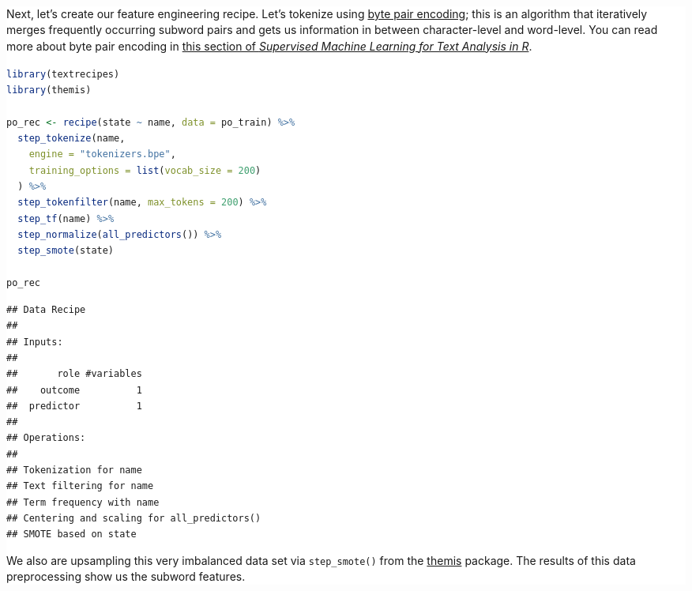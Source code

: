 Next, let’s create our feature engineering recipe. Let’s tokenize using [byte pair encoding](https://en.wikipedia.org/wiki/Byte_pair_encoding); this is an algorithm that iteratively merges frequently occurring subword pairs and gets us information in between character-level and word-level. You can read more about byte pair encoding in [this section of *Supervised Machine Learning for Text Analysis in R*](https://smltar.com/dlcnn.html#case-study-byte-pair-encoding).

``` r
library(textrecipes)
library(themis)

po_rec <- recipe(state ~ name, data = po_train) %>%
  step_tokenize(name,
    engine = "tokenizers.bpe",
    training_options = list(vocab_size = 200)
  ) %>%
  step_tokenfilter(name, max_tokens = 200) %>%
  step_tf(name) %>%
  step_normalize(all_predictors()) %>%
  step_smote(state)

po_rec
```

    ## Data Recipe
    ## 
    ## Inputs:
    ## 
    ##       role #variables
    ##    outcome          1
    ##  predictor          1
    ## 
    ## Operations:
    ## 
    ## Tokenization for name
    ## Text filtering for name
    ## Term frequency with name
    ## Centering and scaling for all_predictors()
    ## SMOTE based on state

We also are upsampling this very imbalanced data set via `step_smote()` from the [themis](https://themis.tidymodels.org/) package. The results of this data preprocessing show us the subword features.
